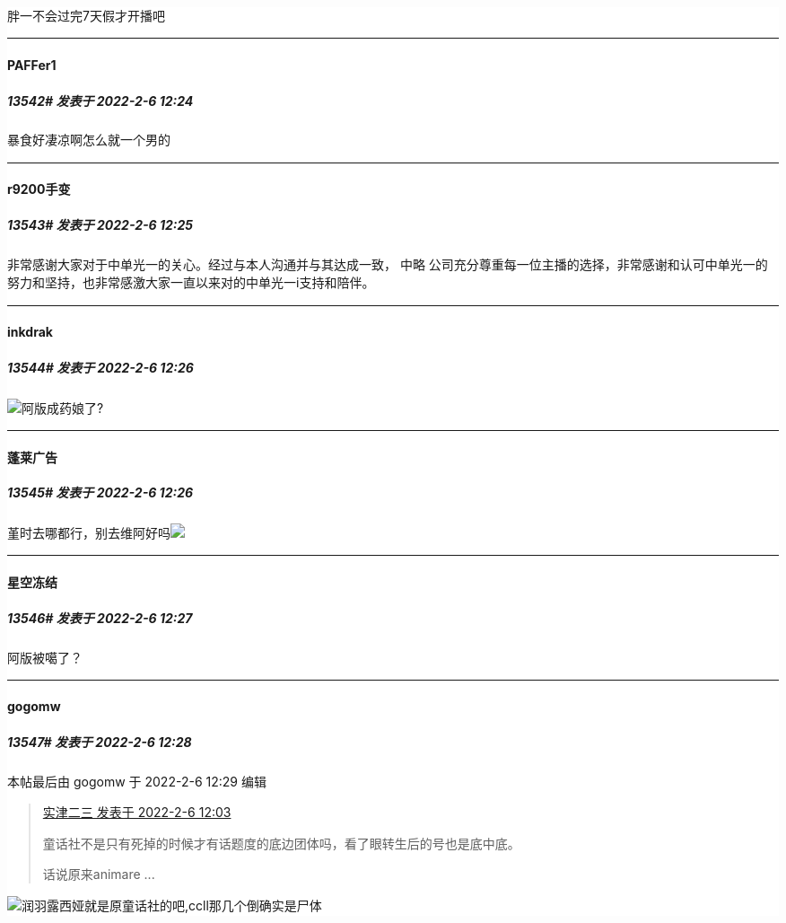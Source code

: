  胖一不会过完7天假才开播吧

*****

####  PAFFer1  
##### 13542#       发表于 2022-2-6 12:24

暴食好凄凉啊怎么就一个男的



*****

####  r9200手变  
##### 13543#       发表于 2022-2-6 12:25

非常感谢大家对于中单光一的关心。经过与本人沟通并与其达成一致，
中略
公司充分尊重每一位主播的选择，非常感谢和认可中单光一的努力和坚持，也非常感激大家一直以来对的中单光一i支持和陪伴。 

*****

####  inkdrak  
##### 13544#       发表于 2022-2-6 12:26

<img src="https://static.saraba1st.com/image/smiley/face2017/022.png" referrerpolicy="no-referrer">阿版成药娘了?

*****

####  蓬莱广告  
##### 13545#       发表于 2022-2-6 12:26

堇时去哪都行，别去维阿好吗<img src="https://static.saraba1st.com/image/smiley/face2017/136.png" referrerpolicy="no-referrer">

*****

####  星空冻结  
##### 13546#       发表于 2022-2-6 12:27

阿版被噶了？

*****

####  gogomw  
##### 13547#       发表于 2022-2-6 12:28

 本帖最后由 gogomw 于 2022-2-6 12:29 编辑 
<blockquote><a href="httphttps://bbs.saraba1st.com/2b/forum.php?mod=redirect&amp;goto=findpost&amp;pid=54566245&amp;ptid=2047771" target="_blank">实津二三 发表于 2022-2-6 12:03</a>

童话社不是只有死掉的时候才有话题度的底边团体吗，看了眼转生后的号也是底中底。

话说原来animare ...</blockquote>
<img src="https://static.saraba1st.com/image/smiley/face2017/067.png" referrerpolicy="no-referrer">润羽露西娅就是原童话社的吧,ccll那几个倒确实是尸体
